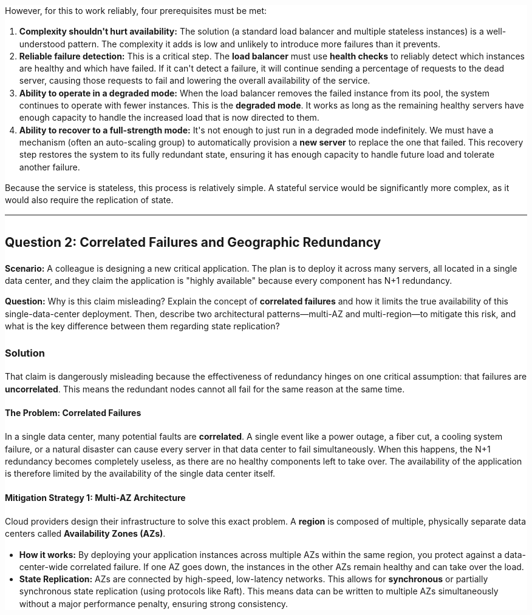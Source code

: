 However, for this to work reliably, four prerequisites must be met:

1.  **Complexity shouldn't hurt availability:** The solution (a standard load balancer and multiple stateless instances) is a well-understood pattern. The complexity it adds is low and unlikely to introduce more failures than it prevents.
2.  **Reliable failure detection:** This is a critical step. The **load balancer** must use **health checks** to reliably detect which instances are healthy and which have failed. If it can't detect a failure, it will continue sending a percentage of requests to the dead server, causing those requests to fail and lowering the overall availability of the service.
3.  **Ability to operate in a degraded mode:** When the load balancer removes the failed instance from its pool, the system continues to operate with fewer instances. This is the **degraded mode**. It works as long as the remaining healthy servers have enough capacity to handle the increased load that is now directed to them.
4.  **Ability to recover to a full-strength mode:** It's not enough to just run in a degraded mode indefinitely. We must have a mechanism (often an auto-scaling group) to automatically provision a **new server** to replace the one that failed. This recovery step restores the system to its fully redundant state, ensuring it has enough capacity to handle future load and tolerate another failure.

Because the service is stateless, this process is relatively simple. A stateful service would be significantly more complex, as it would also require the replication of state.

---

## Question 2: Correlated Failures and Geographic Redundancy

**Scenario:** A colleague is designing a new critical application. The plan is to deploy it across many servers, all located in a single data center, and they claim the application is "highly available" because every component has N+1 redundancy.

**Question:** Why is this claim misleading? Explain the concept of **correlated failures** and how it limits the true availability of this single-data-center deployment. Then, describe two architectural patterns—multi-AZ and multi-region—to mitigate this risk, and what is the key difference between them regarding state replication?

### Solution

That claim is dangerously misleading because the effectiveness of redundancy hinges on one critical assumption: that failures are **uncorrelated**. This means the redundant nodes cannot all fail for the same reason at the same time.

#### The Problem: Correlated Failures

In a single data center, many potential faults are **correlated**. A single event like a power outage, a fiber cut, a cooling system failure, or a natural disaster can cause every server in that data center to fail simultaneously. When this happens, the N+1 redundancy becomes completely useless, as there are no healthy components left to take over. The availability of the application is therefore limited by the availability of the single data center itself.

#### Mitigation Strategy 1: Multi-AZ Architecture

Cloud providers design their infrastructure to solve this exact problem. A **region** is composed of multiple, physically separate data centers called **Availability Zones (AZs)**.
* **How it works:** By deploying your application instances across multiple AZs within the same region, you protect against a data-center-wide correlated failure. If one AZ goes down, the instances in the other AZs remain healthy and can take over the load.
* **State Replication:** AZs are connected by high-speed, low-latency networks. This allows for **synchronous** or partially synchronous state replication (using protocols like Raft). This means data can be written to multiple AZs simultaneously without a major performance penalty, ensuring strong consistency.
